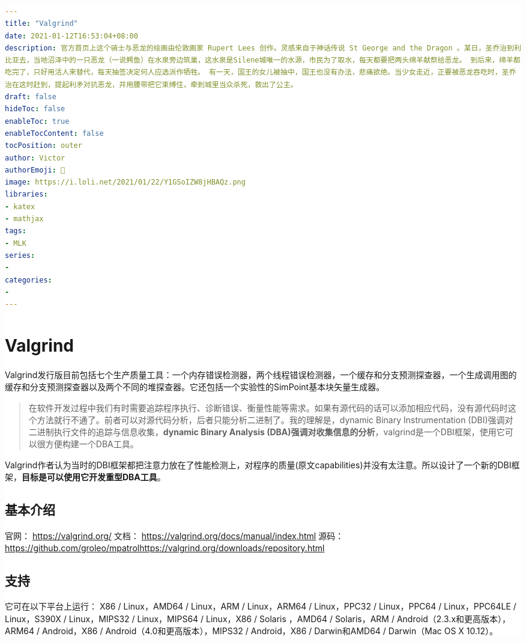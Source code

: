 ```yaml
---
title: "Valgrind"
date: 2021-01-12T16:53:04+08:00
description: 官方首页上这个骑士与恶龙的绘画由伦敦画家 Rupert Lees 创作。灵感来自于神话传说 St George and the Dragon 。某日，圣乔治到利比亚去，当地沼泽中的一只恶龙（一说鳄鱼）在水泉旁边筑巢，这水泉是Silene城唯一的水源，市民为了取水，每天都要把两头绵羊献祭给恶龙。 到后来，绵羊都吃完了，只好用活人来替代，每天抽签决定何人应选派作牺牲。 有一天，国王的女儿被抽中，国王也没有办法，悲痛欲绝。当少女走近，正要被恶龙吞吃时，圣乔治在这时赶到，提起利矛对抗恶龙，并用腰带把它束缚住，牵到城里当众杀死，救出了公主。
draft: false
hideToc: false
enableToc: true
enableTocContent: false
tocPosition: outer
author: Victor
authorEmoji: 👻
image: https://i.loli.net/2021/01/22/Y1GSoIZW8jHBAQz.png
libraries:
- katex
- mathjax
tags:
- MLK
series:
-
categories:
-
---
```


# Valgrind

Valgrind发行版目前包括七个生产质量工具：一个内存错误检测器，两个线程错误检测器，一个缓存和分支预测探查器，一个生成调用图的缓存和分支预测探查器以及两个不同的堆探查器。它还包括一个实验性的SimPoint基本块矢量生成器。

> 在软件开发过程中我们有时需要追踪程序执行、诊断错误、衡量性能等需求。如果有源代码的话可以添加相应代码，没有源代码时这个方法就行不通了。前者可以对源代码分析，后者只能分析二进制了。我的理解是，dynamic Binary Instrumentation (DBI)强调对二进制执行文件的追踪与信息收集，**dynamic Binary Analysis (DBA)强调对收集信息的分析**，valgrind是一个DBI框架，使用它可以很方便构建一个DBA工具。

Valgrind作者认为当时的DBI框架都把注意力放在了性能检测上，对程序的质量(原文capabilities)并没有太注意。所以设计了一个新的DBI框架，**目标是可以使用它开发重型DBA工具**。

## 基本介绍

官网： https://valgrind.org/
文档： https://valgrind.org/docs/manual/index.html
源码： https://github.com/groleo/mpatrolhttps://valgrind.org/downloads/repository.html

## 支持

它可在以下平台上运行：
X86 / Linux，AMD64 / Linux，ARM / Linux，ARM64 / Linux，PPC32 / Linux，PPC64 / Linux，PPC64LE / Linux，S390X / Linux，MIPS32 / Linux，MIPS64 / Linux，X86 / Solaris ，AMD64 / Solaris，ARM / Android（2.3.x和更高版本），ARM64 / Android，X86 / Android（4.0和更高版本），MIPS32 / Android，X86 / Darwin和AMD64 / Darwin（Mac OS X 10.12）。
